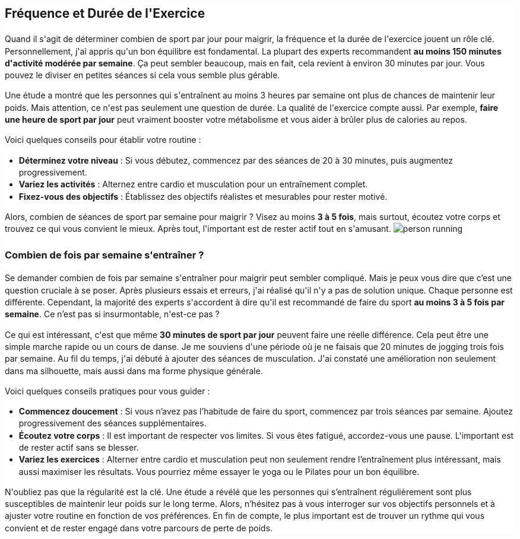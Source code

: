 ## Fréquence et Durée de l'Exercice

Quand il s'agit de déterminer combien de sport par jour pour maigrir, la fréquence et la durée de l'exercice jouent un rôle clé. Personnellement, j'ai appris qu'un bon équilibre est fondamental. La plupart des experts recommandent **au moins 150 minutes d'activité modérée par semaine**. Ça peut sembler beaucoup, mais en fait, cela revient à environ 30 minutes par jour. Vous pouvez le diviser en petites séances si cela vous semble plus gérable.

Une étude a montré que les personnes qui s'entraînent au moins 3 heures par semaine ont plus de chances de maintenir leur poids. Mais attention, ce n'est pas seulement une question de durée. La qualité de l'exercice compte aussi. Par exemple, **faire une heure de sport par jour** peut vraiment booster votre métabolisme et vous aider à brûler plus de calories au repos.

Voici quelques conseils pour établir votre routine :

-   **Déterminez votre niveau** : Si vous débutez, commencez par des séances de 20 à 30 minutes, puis augmentez progressivement.
-   **Variez les activités** : Alternez entre cardio et musculation pour un entraînement complet.
-   **Fixez-vous des objectifs** : Établissez des objectifs réalistes et mesurables pour rester motivé.

Alors, combien de séances de sport par semaine pour maigrir ? Visez au moins **3 à 5 fois**, mais surtout, écoutez votre corps et trouvez ce qui vous convient le mieux. Après tout, l'important est de rester actif tout en s'amusant. ![person running](/images/blog/programmes-de-perte-de-poids/combien-de-sport-par-jour-pour-maigrir/exercice_Io2Zgb3_kdk.jpg 'person running')

### Combien de fois par semaine s'entraîner ?

Se demander combien de fois par semaine s'entraîner pour maigrir peut sembler compliqué. Mais je peux vous dire que c’est une question cruciale à se poser. Après plusieurs essais et erreurs, j'ai réalisé qu'il n'y a pas de solution unique. Chaque personne est différente. Cependant, la majorité des experts s'accordent à dire qu'il est recommandé de faire du sport **au moins 3 à 5 fois par semaine**. Ce n’est pas si insurmontable, n'est-ce pas ?

Ce qui est intéressant, c'est que même **30 minutes de sport par jour** peuvent faire une réelle différence. Cela peut être une simple marche rapide ou un cours de danse. Je me souviens d'une période où je ne faisais que 20 minutes de jogging trois fois par semaine. Au fil du temps, j'ai débuté à ajouter des séances de musculation. J'ai constaté une amélioration non seulement dans ma silhouette, mais aussi dans ma forme physique générale.

Voici quelques conseils pratiques pour vous guider :

-   **Commencez doucement** : Si vous n’avez pas l’habitude de faire du sport, commencez par trois séances par semaine. Ajoutez progressivement des séances supplémentaires.
-   **Écoutez votre corps** : Il est important de respecter vos limites. Si vous êtes fatigué, accordez-vous une pause. L'important est de rester actif sans se blesser.
-   **Variez les exercices** : Alterner entre cardio et musculation peut non seulement rendre l’entraînement plus intéressant, mais aussi maximiser les résultats. Vous pourriez même essayer le yoga ou le Pilates pour un bon équilibre.

N'oubliez pas que la régularité est la clé. Une étude a révélé que les personnes qui s’entraînent régulièrement sont plus susceptibles de maintenir leur poids sur le long terme. Alors, n’hésitez pas à vous interroger sur vos objectifs personnels et à ajuster votre routine en fonction de vos préférences. En fin de compte, le plus important est de trouver un rythme qui vous convient et de rester engagé dans votre parcours de perte de poids.

